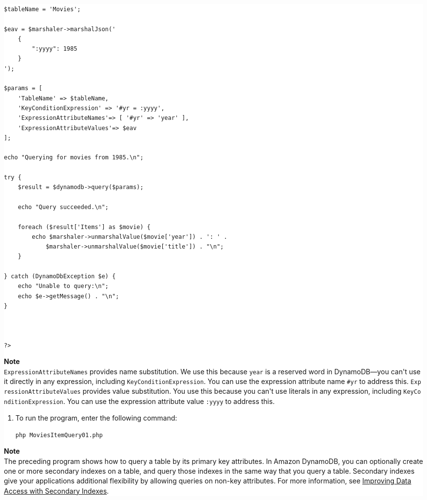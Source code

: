    ```
   $tableName = 'Movies';
   
   $eav = $marshaler->marshalJson('
       {
           ":yyyy": 1985 
       }
   ');
   
   $params = [
       'TableName' => $tableName,
       'KeyConditionExpression' => '#yr = :yyyy',
       'ExpressionAttributeNames'=> [ '#yr' => 'year' ],
       'ExpressionAttributeValues'=> $eav
   ];
   
   echo "Querying for movies from 1985.\n";
   
   try {
       $result = $dynamodb->query($params);
   
       echo "Query succeeded.\n";
   
       foreach ($result['Items'] as $movie) {
           echo $marshaler->unmarshalValue($movie['year']) . ': ' .
               $marshaler->unmarshalValue($movie['title']) . "\n";
       }
   
   } catch (DynamoDbException $e) {
       echo "Unable to query:\n";
       echo $e->getMessage() . "\n";
   }
   
   
   
   ?>
   ```
**Note**  
`ExpressionAttributeNames` provides name substitution\. We use this because `year` is a reserved word in DynamoDB—you can't use it directly in any expression, including `KeyConditionExpression`\. You can use the expression attribute name `#yr` to address this\.
`ExpressionAttributeValues` provides value substitution\. You use this because you can't use literals in any expression, including `KeyConditionExpression`\. You can use the expression attribute value `:yyyy` to address this\.

1. To run the program, enter the following command:

   `php MoviesItemQuery01.php`

**Note**  
The preceding program shows how to query a table by its primary key attributes\. In Amazon DynamoDB, you can optionally create one or more secondary indexes on a table, and query those indexes in the same way that you query a table\. Secondary indexes give your applications additional flexibility by allowing queries on non\-key attributes\. For more information, see [Improving Data Access with Secondary Indexes](SecondaryIndexes.md)\. 
